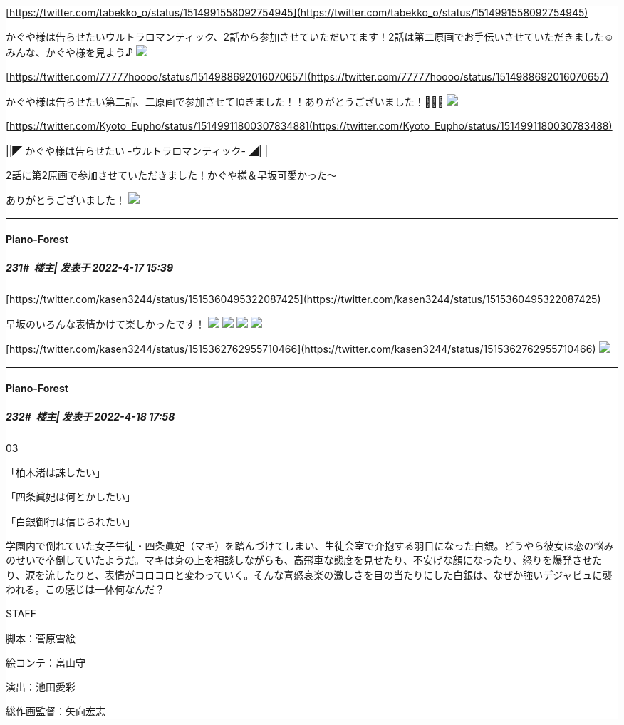 [https://twitter.com/tabekko_o/status/1514991558092754945](https://twitter.com/tabekko_o/status/1514991558092754945)

かぐや様は告らせたいウルトラロマンティック、2話から参加させていただいてます！2話は第二原画でお手伝いさせていただきました☺️みんな、かぐや様を見よう♪ 
<img src="https://p.sda1.dev/5/4816f46500318ed976d12e479ed0c309/20220417_153403.jpg" referrerpolicy="no-referrer">

[https://twitter.com/77777hoooo/status/1514988692016070657](https://twitter.com/77777hoooo/status/1514988692016070657)

かぐや様は告らせたい第二話、二原画で参加させて頂きました！！ありがとうございました！🎤💗💙
<img src="https://p.sda1.dev/5/d4ccba9267ca6d48f5b6f7dbf797c143/20220417_153408.jpg" referrerpolicy="no-referrer">

[https://twitter.com/Kyoto_Eupho/status/1514991180030783488](https://twitter.com/Kyoto_Eupho/status/1514991180030783488)

||◤ かぐや様は告らせたい -ウルトラロマンティック- ◢| |

2話に第2原画で参加させていただきました！かぐや様＆早坂可愛かった〜

ありがとうございました！
<img src="https://p.sda1.dev/5/5554da68e226ac9708065d30f1989a65/20220417_153412.jpg" referrerpolicy="no-referrer">

*****

####  Piano-Forest  
##### 231#         楼主| 发表于 2022-4-17 15:39

[https://twitter.com/kasen3244/status/1515360495322087425](https://twitter.com/kasen3244/status/1515360495322087425)

早坂のいろんな表情かけて楽しかったです！
<img src="https://p.sda1.dev/5/eee97c4f8d6bc6aeca7cbb3016ff371e/20220417_153704.jpg" referrerpolicy="no-referrer">
<img src="https://p.sda1.dev/5/cfe7e1b7846010e2fac8b0ca60509081/20220417_153705.jpg" referrerpolicy="no-referrer">
<img src="https://p.sda1.dev/5/609f3e40f65537e866898281416bd801/20220417_153707.jpg" referrerpolicy="no-referrer">
<img src="https://p.sda1.dev/5/c8b4605d4329e713474c992432e326b3/20220417_153708.jpg" referrerpolicy="no-referrer">

[https://twitter.com/kasen3244/status/1515362762955710466](https://twitter.com/kasen3244/status/1515362762955710466)
<img src="https://p.sda1.dev/5/7f4f759aee9132353dd58ad63c2ccf5b/5p5pm-ww68j.gif" referrerpolicy="no-referrer">

*****

####  Piano-Forest  
##### 232#         楼主| 发表于 2022-4-18 17:58

03

「柏木渚は誅したい」

「四条眞妃は何とかしたい」

「白銀御行は信じられたい」

学園内で倒れていた女子生徒・四条眞妃（マキ）を踏んづけてしまい、生徒会室で介抱する羽目になった白銀。どうやら彼女は恋の悩みのせいで卒倒していたようだ。マキは身の上を相談しながらも、高飛車な態度を見せたり、不安げな顔になったり、怒りを爆発させたり、涙を流したりと、表情がコロコロと変わっていく。そんな喜怒哀楽の激しさを目の当たりにした白銀は、なぜか強いデジャビュに襲われる。この感じは一体何なんだ？

STAFF

脚本：菅原雪絵

絵コンテ：畠山守

演出：池田愛彩

総作画監督：矢向宏志

